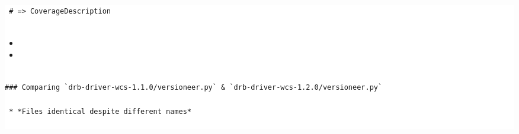 ```diff
 # => CoverageDescription
 
 ```
 
 
-
-
```

### Comparing `drb-driver-wcs-1.1.0/versioneer.py` & `drb-driver-wcs-1.2.0/versioneer.py`

 * *Files identical despite different names*

